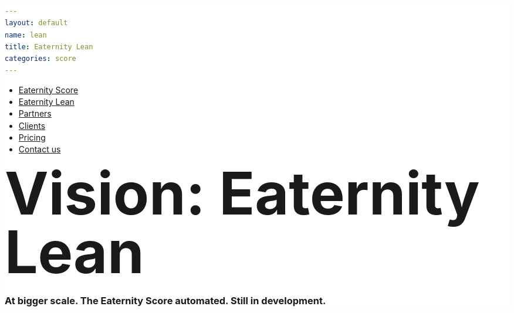 ```yaml
---
layout: default
name: lean
title: Eaternity Lean
categories: score
---
```

<style>
#main-nav-4 {
  border-bottom: 2px solid #46cc00;
}
</style>

<div class="container hidden-xs">
  <div class="row">
    <div class="col-xs-12 text-center">
      <ul class="subNavigation">
        <a href="/score"><li>Eaternity Score</li></a>
        <a href="/score/lean"><li class="current">Eaternity Lean</li></a>
        <a href="/score/partners"><li>Partners</li></a>
        <a href="/score/clients"><li>Clients</li></a>
        <a href="/score/pricing"><li>Pricing</li></a>
        <a href="/contact"><li>Contact us</li></a>
      </ul>
    </div>
  </div>
</div>

<style>
  html[lang=en] .label-image {
  content:url("/img/score/lean.png");
}
  html[lang=de] .label-image {
  content:url("/img/score/lean.png");
}
</style>

<div class="container">
  <div class="row push-top small-push-bottom">
  <div class="text-center col-xs-12 col-sm-10 col-md-8 col-md-offset-2 col-sm-offset-1">
    <h1 style="font-size:100px;margin-top:0px;margin-bottom:20px;line-height: 100px;">Vision: Eaternity Lean</h1>
    <h3>At bigger scale. The Eaternity Score automated. Still in development.</h3>